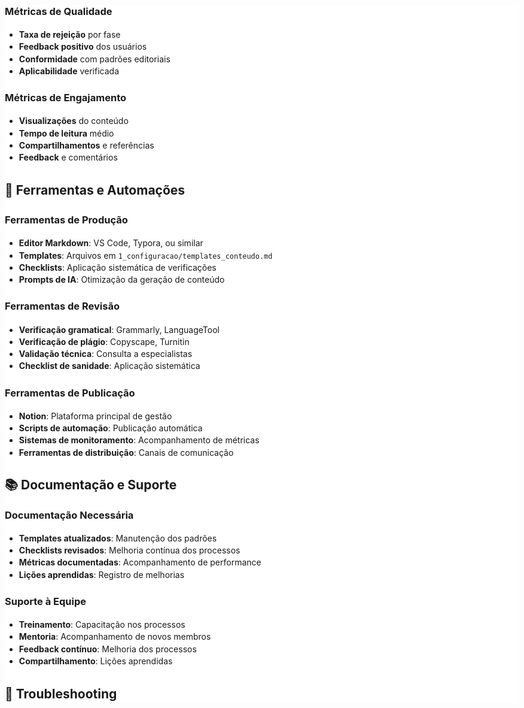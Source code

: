 ### Métricas de Qualidade
- **Taxa de rejeição** por fase
- **Feedback positivo** dos usuários
- **Conformidade** com padrões editoriais
- **Aplicabilidade** verificada

### Métricas de Engajamento
- **Visualizações** do conteúdo
- **Tempo de leitura** médio
- **Compartilhamentos** e referências
- **Feedback** e comentários

## 🔧 Ferramentas e Automações

### Ferramentas de Produção
- **Editor Markdown**: VS Code, Typora, ou similar
- **Templates**: Arquivos em `1_configuracao/templates_conteudo.md`
- **Checklists**: Aplicação sistemática de verificações
- **Prompts de IA**: Otimização da geração de conteúdo

### Ferramentas de Revisão
- **Verificação gramatical**: Grammarly, LanguageTool
- **Verificação de plágio**: Copyscape, Turnitin
- **Validação técnica**: Consulta a especialistas
- **Checklist de sanidade**: Aplicação sistemática

### Ferramentas de Publicação
- **Notion**: Plataforma principal de gestão
- **Scripts de automação**: Publicação automática
- **Sistemas de monitoramento**: Acompanhamento de métricas
- **Ferramentas de distribuição**: Canais de comunicação

## 📚 Documentação e Suporte

### Documentação Necessária
- **Templates atualizados**: Manutenção dos padrões
- **Checklists revisados**: Melhoria contínua dos processos
- **Métricas documentadas**: Acompanhamento de performance
- **Lições aprendidas**: Registro de melhorias

### Suporte à Equipe
- **Treinamento**: Capacitação nos processos
- **Mentoria**: Acompanhamento de novos membros
- **Feedback contínuo**: Melhoria dos processos
- **Compartilhamento**: Lições aprendidas

## 🚨 Troubleshooting
